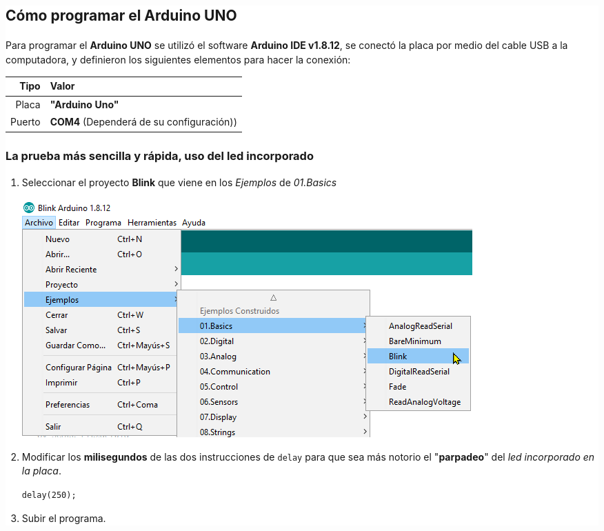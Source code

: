 
## Cómo programar el Arduino UNO

Para programar el **Arduino UNO** se utilizó el software **Arduino IDE v1.8.12**, se conectó la placa por medio del cable USB a la computadora, y definieron los siguientes elementos para hacer la conexión:

|Tipo|Valor|
|--:|:--|
|Placa|**"Arduino Uno"**|
|Puerto|**COM4** (Dependerá de su configuración))|

### La prueba más sencilla y rápida, uso del led incorporado

  1. Seleccionar el proyecto **Blink** que viene en los *Ejemplos* de *01.Basics*
  
     ![Blink_1](/assets/images/posts/Mega2560/blink_1_mega_o_uno.png)

  2. Modificar los **milisegundos** de las dos instrucciones de `delay` para que sea más notorio el "**parpadeo**" del *led incorporado en la placa*.
  
     ```
     delay(250);
     ```
  
  3. Subir el programa.
  